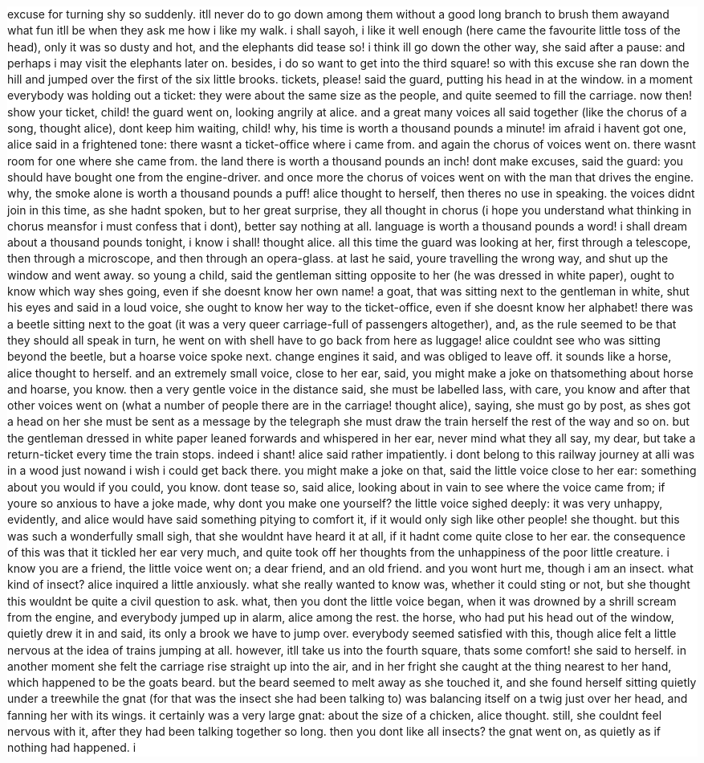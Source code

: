 excuse for turning shy so suddenly. itll never do to go down among them without a good long branch to brush them awayand what fun itll be when they ask me how i like my walk. i shall sayoh, i like it well enough (here came the favourite little toss of the head), only it was so dusty and hot, and the elephants did tease so! i think ill go down the other way, she said after a pause: and perhaps i may visit the elephants later on. besides, i do so want to get into the third square! so with this excuse she ran down the hill and jumped over the first of the six little brooks.                     tickets, please! said the guard, putting his head in at the window. in a moment everybody was holding out a ticket: they were about the same size as the people, and quite seemed to fill the carriage. now then! show your ticket, child! the guard went on, looking angrily at alice. and a great many voices all said together (like the chorus of a song, thought alice), dont keep him waiting, child! why, his time is worth a thousand pounds a minute! im afraid i havent got one, alice said in a frightened tone: there wasnt a ticket-office where i came from. and again the chorus of voices went on. there wasnt room for one where she came from. the land there is worth a thousand pounds an inch! dont make excuses, said the guard: you should have bought one from the engine-driver. and once more the chorus of voices went on with the man that drives the engine. why, the smoke alone is worth a thousand pounds a puff! alice thought to herself, then theres no use in speaking. the voices didnt join in this time, as she hadnt spoken, but to her great surprise, they all thought in chorus (i hope you understand what thinking in chorus meansfor i must confess that i dont), better say nothing at all. language is worth a thousand pounds a word! i shall dream about a thousand pounds tonight, i know i shall! thought alice. all this time the guard was looking at her, first through a telescope, then through a microscope, and then through an opera-glass. at last he said, youre travelling the wrong way, and shut up the window and went away. so young a child, said the gentleman sitting opposite to her (he was dressed in white paper), ought to know which way shes going, even if she doesnt know her own name! a goat, that was sitting next to the gentleman in white, shut his eyes and said in a loud voice, she ought to know her way to the ticket-office, even if she doesnt know her alphabet! there was a beetle sitting next to the goat (it was a very queer carriage-full of passengers altogether), and, as the rule seemed to be that they should all speak in turn, he went on with shell have to go back from here as luggage! alice couldnt see who was sitting beyond the beetle, but a hoarse voice spoke next. change engines it said, and was obliged to leave off. it sounds like a horse, alice thought to herself. and an extremely small voice, close to her ear, said, you might make a joke on thatsomething about horse and hoarse, you know. then a very gentle voice in the distance said, she must be labelled lass, with care, you know and after that other voices went on (what a number of people there are in the carriage! thought alice), saying, she must go by post, as shes got a head on her she must be sent as a message by the telegraph she must draw the train herself the rest of the way and so on. but the gentleman dressed in white paper leaned forwards and whispered in her ear, never mind what they all say, my dear, but take a return-ticket every time the train stops. indeed i shant! alice said rather impatiently. i dont belong to this railway journey at alli was in a wood just nowand i wish i could get back there. you might make a joke on that, said the little voice close to her ear: something about you would if you could, you know. dont tease so, said alice, looking about in vain to see where the voice came from; if youre so anxious to have a joke made, why dont you make one yourself? the little voice sighed deeply: it was very unhappy, evidently, and alice would have said something pitying to comfort it, if it would only sigh like other people! she thought. but this was such a wonderfully small sigh, that she wouldnt have heard it at all, if it hadnt come quite close to her ear. the consequence of this was that it tickled her ear very much, and quite took off her thoughts from the unhappiness of the poor little creature. i know you are a friend, the little voice went on; a dear friend, and an old friend. and you wont hurt me, though i am an insect. what kind of insect? alice inquired a little anxiously. what she really wanted to know was, whether it could sting or not, but she thought this wouldnt be quite a civil question to ask. what, then you dont the little voice began, when it was drowned by a shrill scream from the engine, and everybody jumped up in alarm, alice among the rest. the horse, who had put his head out of the window, quietly drew it in and said, its only a brook we have to jump over. everybody seemed satisfied with this, though alice felt a little nervous at the idea of trains jumping at all. however, itll take us into the fourth square, thats some comfort! she said to herself. in another moment she felt the carriage rise straight up into the air, and in her fright she caught at the thing nearest to her hand, which happened to be the goats beard.                     but the beard seemed to melt away as she touched it, and she found herself sitting quietly under a treewhile the gnat (for that was the insect she had been talking to) was balancing itself on a twig just over her head, and fanning her with its wings. it certainly was a very large gnat: about the size of a chicken, alice thought. still, she couldnt feel nervous with it, after they had been talking together so long. then you dont like all insects? the gnat went on, as quietly as if nothing had happened. i